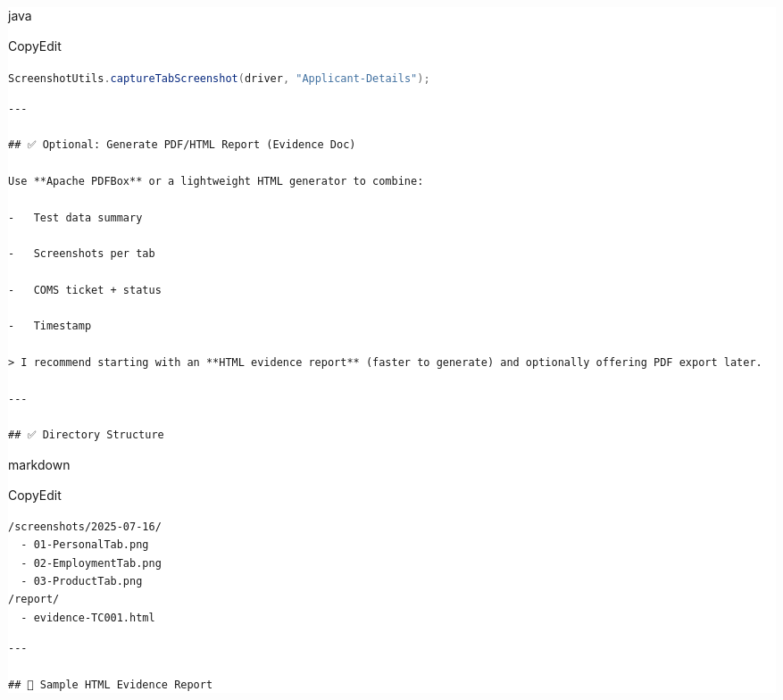 
java

CopyEdit

```java
ScreenshotUtils.captureTabScreenshot(driver, "Applicant-Details");

```





```
---

## ✅ Optional: Generate PDF/HTML Report (Evidence Doc)

Use **Apache PDFBox** or a lightweight HTML generator to combine:

-   Test data summary
    
-   Screenshots per tab
    
-   COMS ticket + status
    
-   Timestamp

> I recommend starting with an **HTML evidence report** (faster to generate) and optionally offering PDF export later.

---

## ✅ Directory Structure

```


markdown

CopyEdit

```
/screenshots/2025-07-16/
  - 01-PersonalTab.png
  - 02-EmploymentTab.png
  - 03-ProductTab.png
/report/
  - evidence-TC001.html

```





```
---

## 📄 Sample HTML Evidence Report

```
